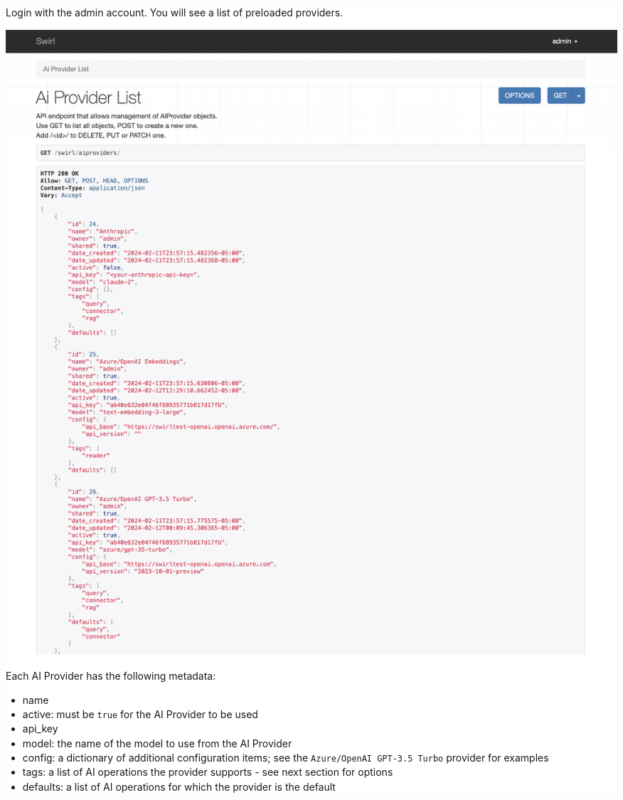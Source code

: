 Login with the admin account. You will see a list of preloaded providers. 

![Swirl AI Provider List](images/swirl_aiprovider_list.png)

Each AI Provider has the following metadata:

* name
* active: must be `true` for the AI Provider to be used
* api_key
* model: the name of the model to use from the AI Provider
* config: a dictionary of additional configuration items; see the `Azure/OpenAI GPT-3.5 Turbo` provider for examples
* tags: a list of AI operations the provider supports - see next section for options
* defaults: a list of AI operations for which the provider is the default
